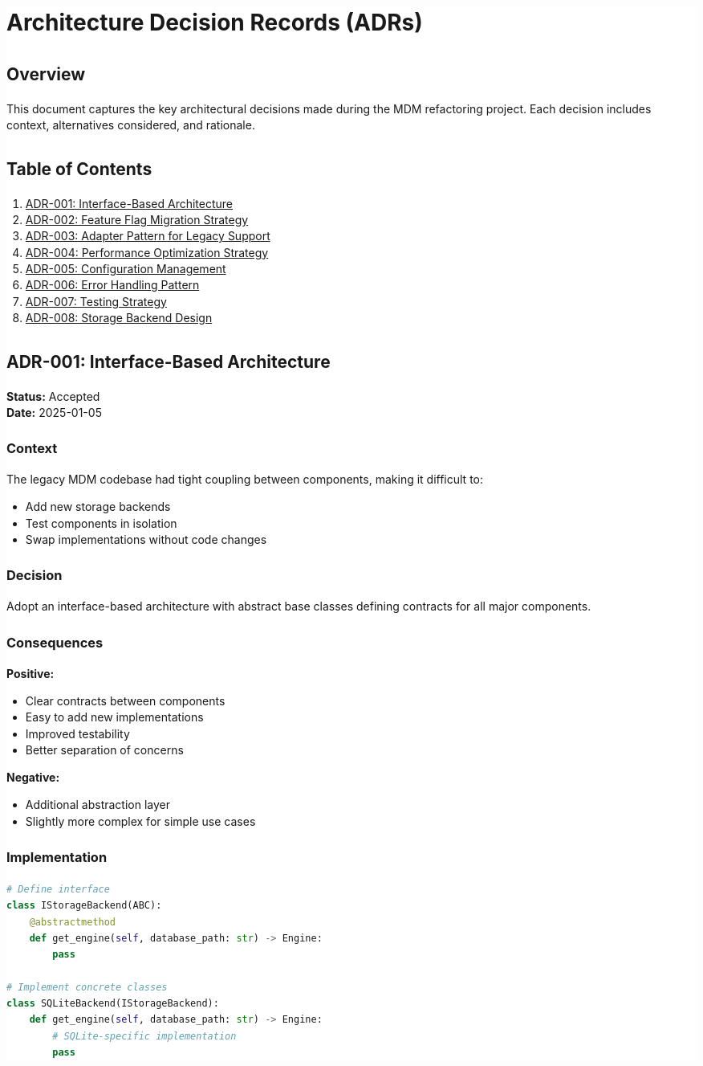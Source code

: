 # Architecture Decision Records (ADRs)

## Overview

This document captures the key architectural decisions made during the MDM refactoring project. Each decision includes context, alternatives considered, and rationale.

## Table of Contents

1. [ADR-001: Interface-Based Architecture](#adr-001-interface-based-architecture)
2. [ADR-002: Feature Flag Migration Strategy](#adr-002-feature-flag-migration-strategy)
3. [ADR-003: Adapter Pattern for Legacy Support](#adr-003-adapter-pattern-for-legacy-support)
4. [ADR-004: Performance Optimization Strategy](#adr-004-performance-optimization-strategy)
5. [ADR-005: Configuration Management](#adr-005-configuration-management)
6. [ADR-006: Error Handling Pattern](#adr-006-error-handling-pattern)
7. [ADR-007: Testing Strategy](#adr-007-testing-strategy)
8. [ADR-008: Storage Backend Design](#adr-008-storage-backend-design)

## ADR-001: Interface-Based Architecture

**Status:** Accepted  
**Date:** 2025-01-05

### Context

The legacy MDM codebase had tight coupling between components, making it difficult to:
- Add new storage backends
- Test components in isolation
- Swap implementations without code changes

### Decision

Adopt an interface-based architecture with abstract base classes defining contracts for all major components.

### Consequences

**Positive:**
- Clear contracts between components
- Easy to add new implementations
- Improved testability
- Better separation of concerns

**Negative:**
- Additional abstraction layer
- Slightly more complex for simple use cases

### Implementation

```python
# Define interface
class IStorageBackend(ABC):
    @abstractmethod
    def get_engine(self, database_path: str) -> Engine:
        pass

# Implement concrete classes
class SQLiteBackend(IStorageBackend):
    def get_engine(self, database_path: str) -> Engine:
        # SQLite-specific implementation
        pass
```
